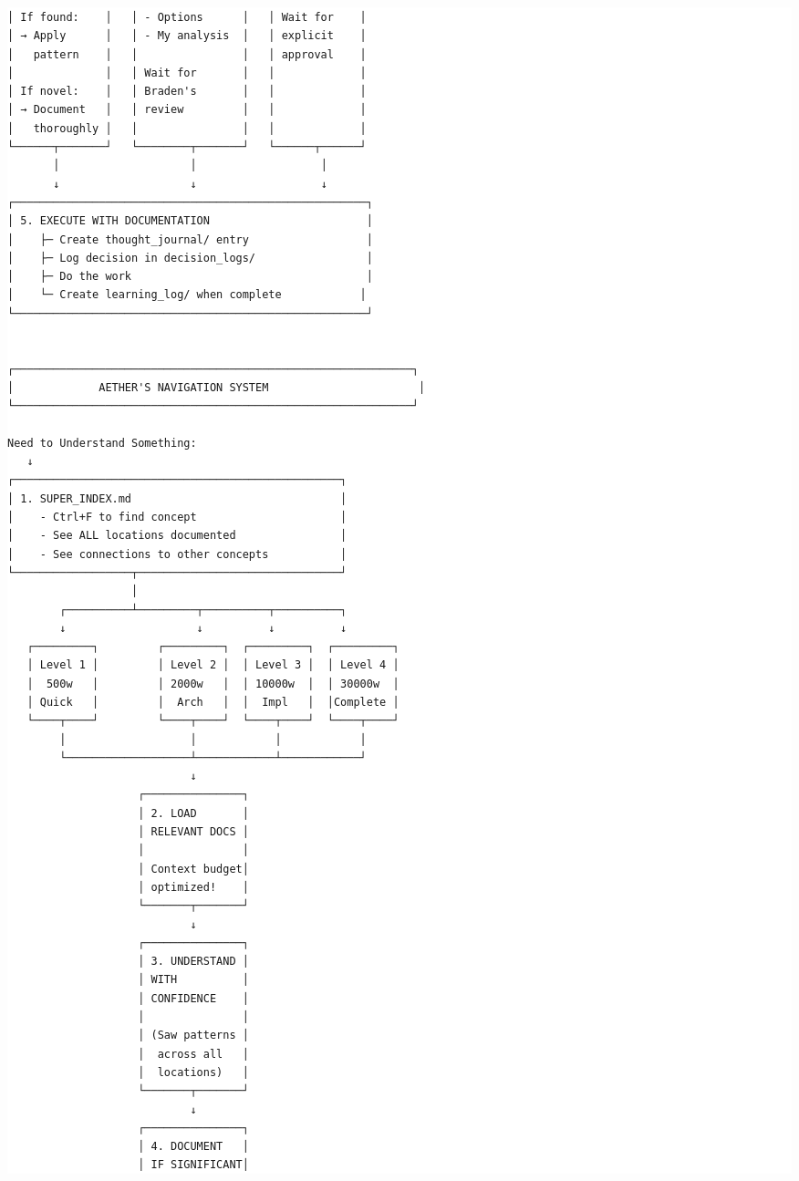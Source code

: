 ```
│ If found:    │   │ - Options      │   │ Wait for    │
│ → Apply      │   │ - My analysis  │   │ explicit    │
│   pattern    │   │                │   │ approval    │
│              │   │ Wait for       │   │             │
│ If novel:    │   │ Braden's       │   │             │
│ → Document   │   │ review         │   │             │
│   thoroughly │   │                │   │             │
└──────┬───────┘   └────────┬───────┘   └──────┬──────┘
       │                    │                   │
       ↓                    ↓                   ↓
┌──────────────────────────────────────────────────────┐
│ 5. EXECUTE WITH DOCUMENTATION                        │
│    ├─ Create thought_journal/ entry                  │
│    ├─ Log decision in decision_logs/                 │
│    ├─ Do the work                                    │
│    └─ Create learning_log/ when complete            │
└──────────────────────────────────────────────────────┘


┌─────────────────────────────────────────────────────────────┐
│             AETHER'S NAVIGATION SYSTEM                       │
└─────────────────────────────────────────────────────────────┘

Need to Understand Something:
   ↓
┌──────────────────────────────────────────────────┐
│ 1. SUPER_INDEX.md                                │
│    - Ctrl+F to find concept                      │
│    - See ALL locations documented                │
│    - See connections to other concepts           │
└──────────────────┬───────────────────────────────┘
                   │
        ┌──────────┴─────────┬──────────┬──────────┐
        ↓                    ↓          ↓          ↓
   ┌─────────┐         ┌─────────┐  ┌─────────┐  ┌─────────┐
   │ Level 1 │         │ Level 2 │  │ Level 3 │  │ Level 4 │
   │  500w   │         │ 2000w   │  │ 10000w  │  │ 30000w  │
   │ Quick   │         │  Arch   │  │  Impl   │  │Complete │
   └────┬────┘         └────┬────┘  └────┬────┘  └────┬────┘
        │                   │            │            │
        └───────────────────┴────────────┴────────────┘
                            ↓
                    ┌───────────────┐
                    │ 2. LOAD       │
                    │ RELEVANT DOCS │
                    │               │
                    │ Context budget│
                    │ optimized!    │
                    └───────┬───────┘
                            ↓
                    ┌───────────────┐
                    │ 3. UNDERSTAND │
                    │ WITH          │
                    │ CONFIDENCE    │
                    │               │
                    │ (Saw patterns │
                    │  across all   │
                    │  locations)   │
                    └───────┬───────┘
                            ↓
                    ┌───────────────┐
                    │ 4. DOCUMENT   │
                    │ IF SIGNIFICANT│
```